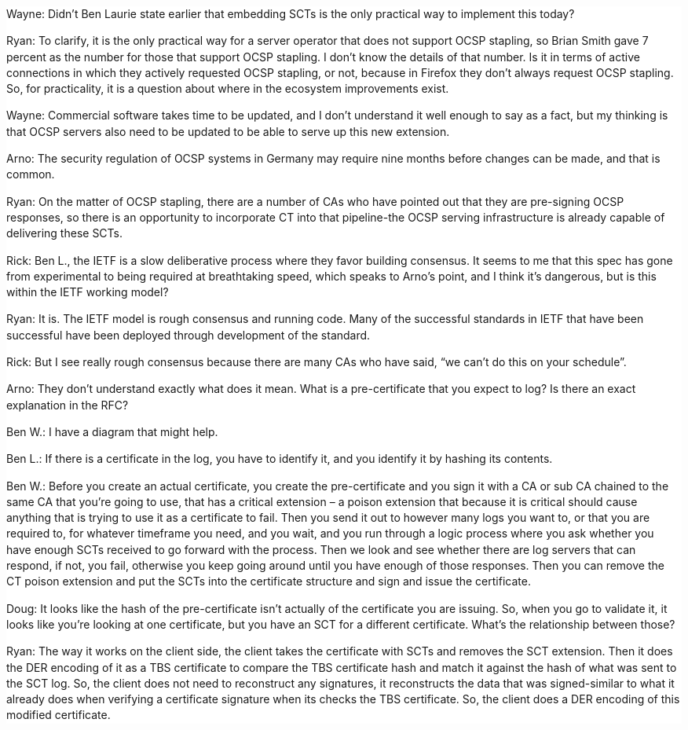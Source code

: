 Wayne: Didn’t Ben Laurie state earlier that embedding SCTs is the only practical way to implement this today?

Ryan: To clarify, it is the only practical way for a server operator that does not support OCSP stapling, so Brian Smith gave 7 percent as the number for those that support OCSP stapling. I don’t know the details of that number. Is it in terms of active connections in which they actively requested OCSP stapling, or not, because in Firefox they don’t always request OCSP stapling. So, for practicality, it is a question about where in the ecosystem improvements exist.

Wayne: Commercial software takes time to be updated, and I don’t understand it well enough to say as a fact, but my thinking is that OCSP servers also need to be updated to be able to serve up this new extension.

Arno: The security regulation of OCSP systems in Germany may require nine months before changes can be made, and that is common.

Ryan: On the matter of OCSP stapling, there are a number of CAs who have pointed out that they are pre-signing OCSP responses, so there is an opportunity to incorporate CT into that pipeline-the OCSP serving infrastructure is already capable of delivering these SCTs.

Rick: Ben L., the IETF is a slow deliberative process where they favor building consensus. It seems to me that this spec has gone from experimental to being required at breathtaking speed, which speaks to Arno’s point, and I think it’s dangerous, but is this within the IETF working model?

Ryan: It is. The IETF model is rough consensus and running code. Many of the successful standards in IETF that have been successful have been deployed through development of the standard.

Rick: But I see really rough consensus because there are many CAs who have said, “we can’t do this on your schedule”.

Arno: They don’t understand exactly what does it mean. What is a pre-certificate that you expect to log? Is there an exact explanation in the RFC?

Ben W.: I have a diagram that might help.

Ben L.: If there is a certificate in the log, you have to identify it, and you identify it by hashing its contents.

Ben W.: Before you create an actual certificate, you create the pre-certificate and you sign it with a CA or sub CA chained to the same CA that you’re going to use, that has a critical extension – a poison extension that because it is critical should cause anything that is trying to use it as a certificate to fail. Then you send it out to however many logs you want to, or that you are required to, for whatever timeframe you need, and you wait, and you run through a logic process where you ask whether you have enough SCTs received to go forward with the process. Then we look and see whether there are log servers that can respond, if not, you fail, otherwise you keep going around until you have enough of those responses. Then you can remove the CT poison extension and put the SCTs into the certificate structure and sign and issue the certificate.

Doug: It looks like the hash of the pre-certificate isn’t actually of the certificate you are issuing. So, when you go to validate it, it looks like you’re looking at one certificate, but you have an SCT for a different certificate. What’s the relationship between those?

Ryan: The way it works on the client side, the client takes the certificate with SCTs and removes the SCT extension. Then it does the DER encoding of it as a TBS certificate to compare the TBS certificate hash and match it against the hash of what was sent to the SCT log. So, the client does not need to reconstruct any signatures, it reconstructs the data that was signed-similar to what it already does when verifying a certificate signature when its checks the TBS certificate. So, the client does a DER encoding of this modified certificate.
